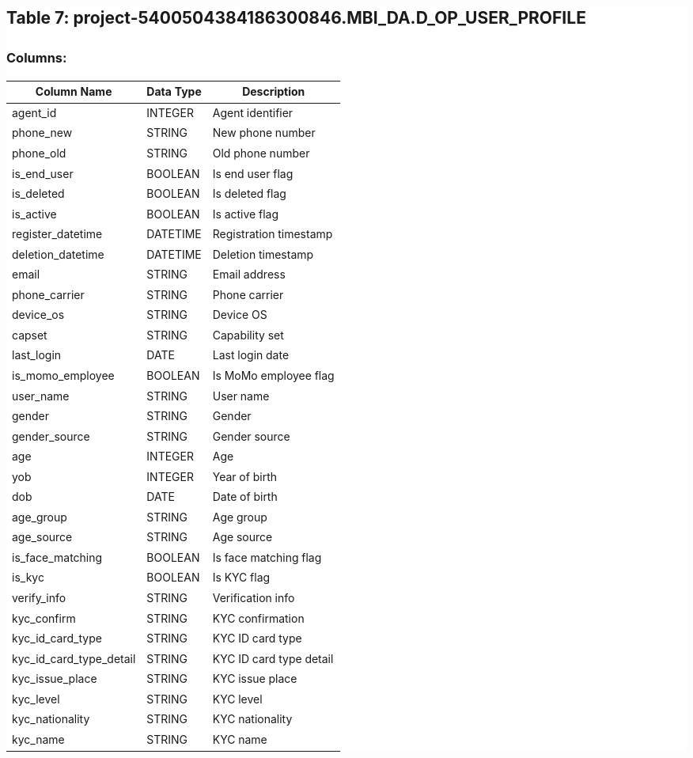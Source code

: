 
## Table 7: project-5400504384186300846.MBI_DA.D_OP_USER_PROFILE

### Columns:

| Column Name | Data Type | Description |
|-------------|-----------|-------------|
| agent_id | INTEGER | Agent identifier |
| phone_new | STRING | New phone number |
| phone_old | STRING | Old phone number |
| is_end_user | BOOLEAN | Is end user flag |
| is_deleted | BOOLEAN | Is deleted flag |
| is_active | BOOLEAN | Is active flag |
| register_datetime | DATETIME | Registration timestamp |
| deletion_datetime | DATETIME | Deletion timestamp |
| email | STRING | Email address |
| phone_carrier | STRING | Phone carrier |
| device_os | STRING | Device OS |
| capset | STRING | Capability set |
| last_login | DATE | Last login date |
| is_momo_employee | BOOLEAN | Is MoMo employee flag |
| user_name | STRING | User name |
| gender | STRING | Gender |
| gender_source | STRING | Gender source |
| age | INTEGER | Age |
| yob | INTEGER | Year of birth |
| dob | DATE | Date of birth |
| age_group | STRING | Age group |
| age_source | STRING | Age source |
| is_face_matching | BOOLEAN | Is face matching flag |
| is_kyc | BOOLEAN | Is KYC flag |
| verify_info | STRING | Verification info |
| kyc_confirm | STRING | KYC confirmation |
| kyc_id_card_type | STRING | KYC ID card type |
| kyc_id_card_type_detail | STRING | KYC ID card type detail |
| kyc_issue_place | STRING | KYC issue place |
| kyc_level | STRING | KYC level |
| kyc_nationality | STRING | KYC nationality |
| kyc_name | STRING | KYC name |